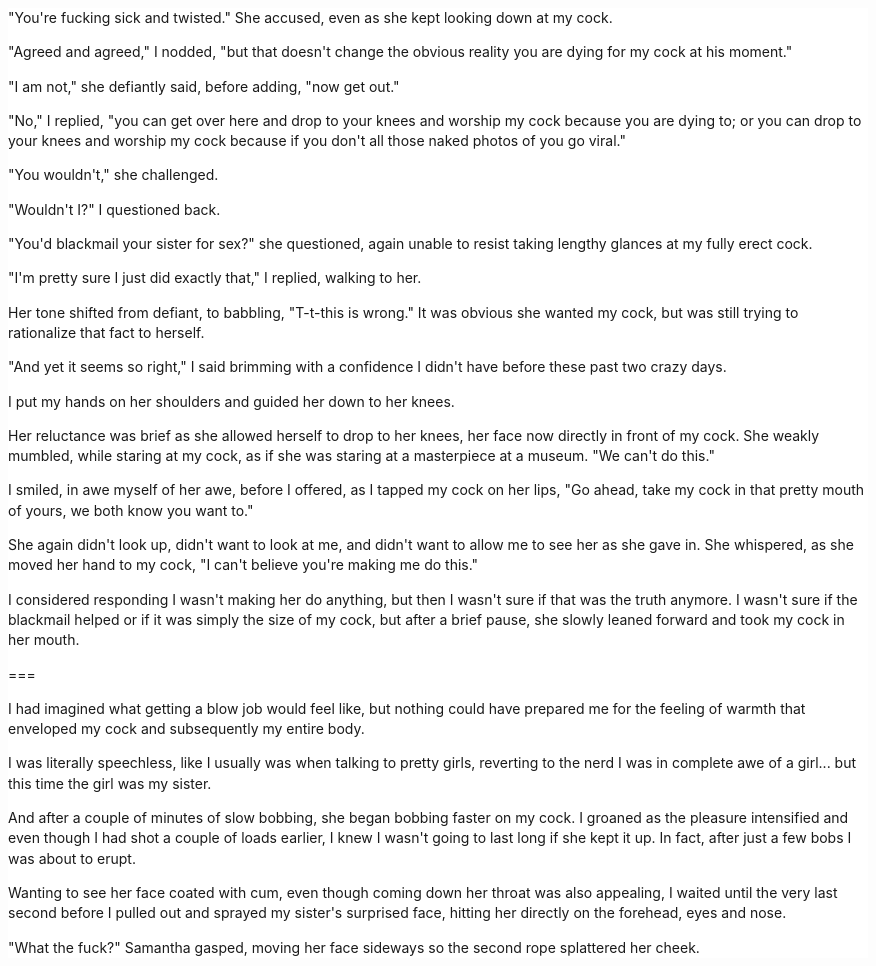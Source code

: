 "You're fucking sick and twisted." She accused, even as she kept looking down at my cock. 

"Agreed and agreed," I nodded, "but that doesn't change the obvious reality you are dying for my cock at his moment." 

"I am not," she defiantly said, before adding, "now get out." 

"No," I replied, "you can get over here and drop to your knees and worship my cock because you are dying to; or you can drop to your knees and worship my cock because if you don't all those naked photos of you go viral." 

"You wouldn't," she challenged. 

"Wouldn't I?" I questioned back. 

"You'd blackmail your sister for sex?" she questioned, again unable to resist taking lengthy glances at my fully erect cock. 

"I'm pretty sure I just did exactly that," I replied, walking to her. 

Her tone shifted from defiant, to babbling, "T-t-this is wrong." It was obvious she wanted my cock, but was still trying to rationalize that fact to herself. 

"And yet it seems so right," I said brimming with a confidence I didn't have before these past two crazy days. 

I put my hands on her shoulders and guided her down to her knees. 

Her reluctance was brief as she allowed herself to drop to her knees, her face now directly in front of my cock. She weakly mumbled, while staring at my cock, as if she was staring at a masterpiece at a museum. "We can't do this." 

I smiled, in awe myself of her awe, before I offered, as I tapped my cock on her lips, "Go ahead, take my cock in that pretty mouth of yours, we both know you want to." 

She again didn't look up, didn't want to look at me, and didn't want to allow me to see her as she gave in. She whispered, as she moved her hand to my cock, "I can't believe you're making me do this." 

I considered responding I wasn't making her do anything, but then I wasn't sure if that was the truth anymore. I wasn't sure if the blackmail helped or if it was simply the size of my cock, but after a brief pause, she slowly leaned forward and took my cock in her mouth.  

===

I had imagined what getting a blow job would feel like, but nothing could have prepared me for the feeling of warmth that enveloped my cock and subsequently my entire body. 

I was literally speechless, like I usually was when talking to pretty girls, reverting to the nerd I was in complete awe of a girl... but this time the girl was my sister. 

And after a couple of minutes of slow bobbing, she began bobbing faster on my cock. I groaned as the pleasure intensified and even though I had shot a couple of loads earlier, I knew I wasn't going to last long if she kept it up. In fact, after just a few bobs I was about to erupt. 

Wanting to see her face coated with cum, even though coming down her throat was also appealing, I waited until the very last second before I pulled out and sprayed my sister's surprised face, hitting her directly on the forehead, eyes and nose. 

"What the fuck?" Samantha gasped, moving her face sideways so the second rope splattered her cheek. 
